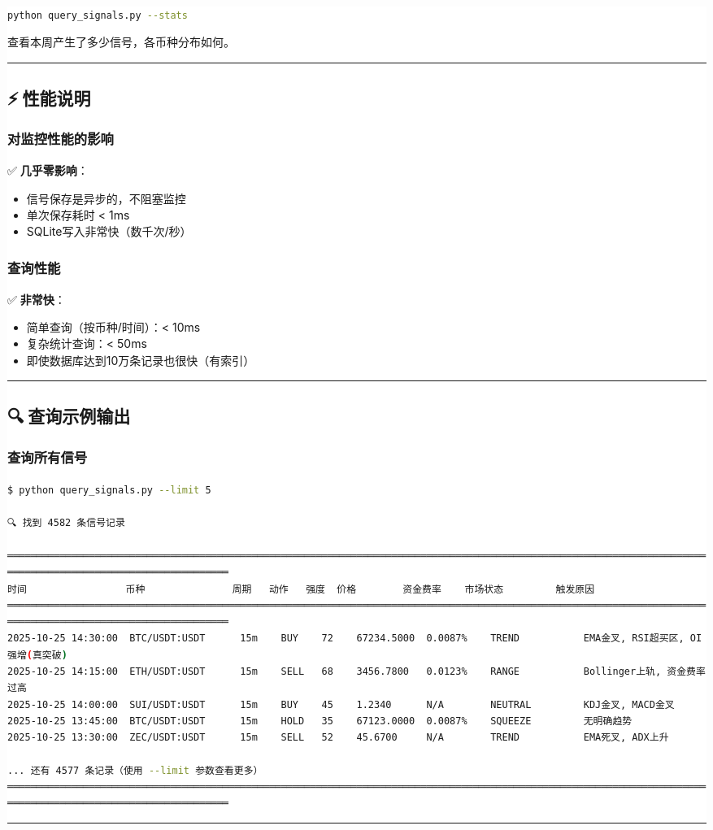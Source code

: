 ```bash
python query_signals.py --stats
```

查看本周产生了多少信号，各币种分布如何。

---

## ⚡ 性能说明

### 对监控性能的影响

✅ **几乎零影响**：
- 信号保存是异步的，不阻塞监控
- 单次保存耗时 < 1ms
- SQLite写入非常快（数千次/秒）

### 查询性能

✅ **非常快**：
- 简单查询（按币种/时间）：< 10ms
- 复杂统计查询：< 50ms
- 即使数据库达到10万条记录也很快（有索引）

---

## 🔍 查询示例输出

### 查询所有信号

```bash
$ python query_signals.py --limit 5

🔍 找到 4582 条信号记录

══════════════════════════════════════════════════════════════════════════════════════════════════════════════════════════════════════════════════════════════
时间                 币种               周期   动作   强度  价格        资金费率    市场状态         触发原因
══════════════════════════════════════════════════════════════════════════════════════════════════════════════════════════════════════════════════════════════
2025-10-25 14:30:00  BTC/USDT:USDT      15m    BUY    72    67234.5000  0.0087%    TREND           EMA金叉, RSI超买区, OI强增(真突破)
2025-10-25 14:15:00  ETH/USDT:USDT      15m    SELL   68    3456.7800   0.0123%    RANGE           Bollinger上轨, 资金费率过高
2025-10-25 14:00:00  SUI/USDT:USDT      15m    BUY    45    1.2340      N/A        NEUTRAL         KDJ金叉, MACD金叉
2025-10-25 13:45:00  BTC/USDT:USDT      15m    HOLD   35    67123.0000  0.0087%    SQUEEZE         无明确趋势
2025-10-25 13:30:00  ZEC/USDT:USDT      15m    SELL   52    45.6700     N/A        TREND           EMA死叉, ADX上升

... 还有 4577 条记录（使用 --limit 参数查看更多）
══════════════════════════════════════════════════════════════════════════════════════════════════════════════════════════════════════════════════════════════
```

---